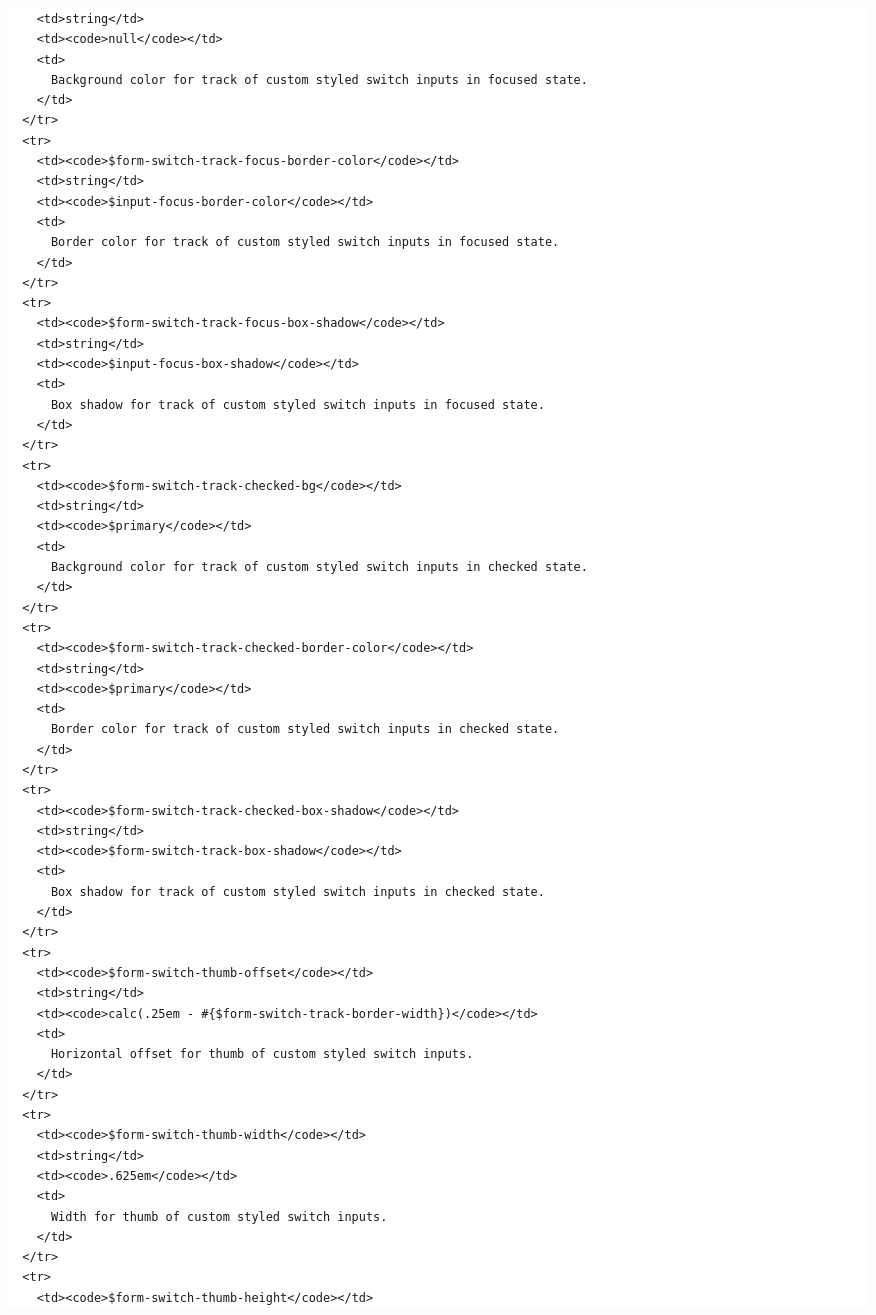         <td>string</td>
        <td><code>null</code></td>
        <td>
          Background color for track of custom styled switch inputs in focused state.
        </td>
      </tr>
      <tr>
        <td><code>$form-switch-track-focus-border-color</code></td>
        <td>string</td>
        <td><code>$input-focus-border-color</code></td>
        <td>
          Border color for track of custom styled switch inputs in focused state.
        </td>
      </tr>
      <tr>
        <td><code>$form-switch-track-focus-box-shadow</code></td>
        <td>string</td>
        <td><code>$input-focus-box-shadow</code></td>
        <td>
          Box shadow for track of custom styled switch inputs in focused state.
        </td>
      </tr>
      <tr>
        <td><code>$form-switch-track-checked-bg</code></td>
        <td>string</td>
        <td><code>$primary</code></td>
        <td>
          Background color for track of custom styled switch inputs in checked state.
        </td>
      </tr>
      <tr>
        <td><code>$form-switch-track-checked-border-color</code></td>
        <td>string</td>
        <td><code>$primary</code></td>
        <td>
          Border color for track of custom styled switch inputs in checked state.
        </td>
      </tr>
      <tr>
        <td><code>$form-switch-track-checked-box-shadow</code></td>
        <td>string</td>
        <td><code>$form-switch-track-box-shadow</code></td>
        <td>
          Box shadow for track of custom styled switch inputs in checked state.
        </td>
      </tr>
      <tr>
        <td><code>$form-switch-thumb-offset</code></td>
        <td>string</td>
        <td><code>calc(.25em - #{$form-switch-track-border-width})</code></td>
        <td>
          Horizontal offset for thumb of custom styled switch inputs.
        </td>
      </tr>
      <tr>
        <td><code>$form-switch-thumb-width</code></td>
        <td>string</td>
        <td><code>.625em</code></td>
        <td>
          Width for thumb of custom styled switch inputs.
        </td>
      </tr>
      <tr>
        <td><code>$form-switch-thumb-height</code></td>